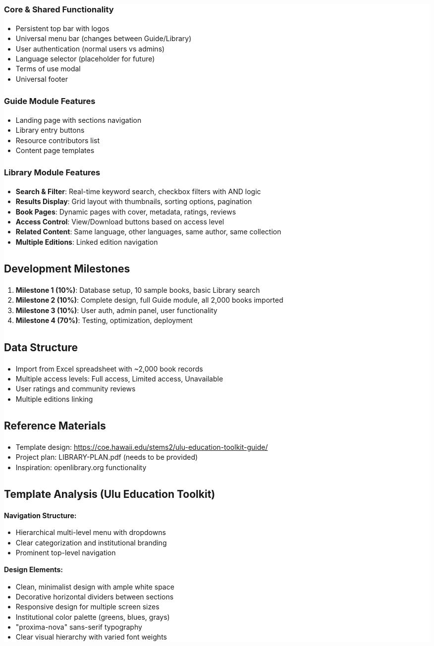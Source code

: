 ### Core & Shared Functionality
- Persistent top bar with logos
- Universal menu bar (changes between Guide/Library)
- User authentication (normal users vs admins)
- Language selector (placeholder for future)
- Terms of use modal
- Universal footer

### Guide Module Features
- Landing page with sections navigation
- Library entry buttons
- Resource contributors list
- Content page templates

### Library Module Features
- **Search & Filter**: Real-time keyword search, checkbox filters with AND logic
- **Results Display**: Grid layout with thumbnails, sorting options, pagination
- **Book Pages**: Dynamic pages with cover, metadata, ratings, reviews
- **Access Control**: View/Download buttons based on access level
- **Related Content**: Same language, other languages, same author, same collection
- **Multiple Editions**: Linked edition navigation

## Development Milestones
1. **Milestone 1 (10%)**: Database setup, 10 sample books, basic Library search
2. **Milestone 2 (10%)**: Complete design, full Guide module, all 2,000 books imported
3. **Milestone 3 (10%)**: User auth, admin panel, user functionality
4. **Milestone 4 (70%)**: Testing, optimization, deployment

## Data Structure
- Import from Excel spreadsheet with ~2,000 book records
- Multiple access levels: Full access, Limited access, Unavailable
- User ratings and community reviews
- Multiple editions linking

## Reference Materials
- Template design: https://coe.hawaii.edu/stems2/ulu-education-toolkit-guide/
- Project plan: LIBRARY-PLAN.pdf (needs to be provided)
- Inspiration: openlibrary.org functionality

## Template Analysis (Ulu Education Toolkit)
**Navigation Structure:**
- Hierarchical multi-level menu with dropdowns
- Clear categorization and institutional branding
- Prominent top-level navigation

**Design Elements:**
- Clean, minimalist design with ample white space
- Decorative horizontal dividers between sections
- Responsive design for multiple screen sizes
- Institutional color palette (greens, blues, grays)
- "proxima-nova" sans-serif typography
- Clear visual hierarchy with varied font weights
